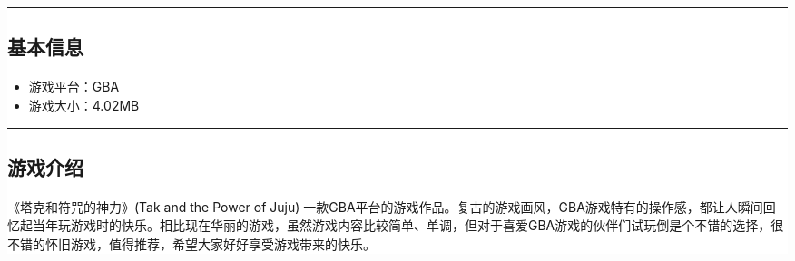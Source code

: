  <hr><h2>&#22522;&#26412;&#20449;&#24687;</h2> <ul><li>&#28216;&#25103;&#24179;&#21488;&#65306;GBA</li><li>&#28216;&#25103;&#22823;&#23567;&#65306;4.02MB</li></ul><hr><h2>&#28216;&#25103;&#20171;&#32461;</h2> &#12298;&#22612;&#20811;&#21644;&#31526;&#21650;&#30340;&#31070;&#21147;&#12299;(Tak and the Power of Juju) &#19968;&#27454;GBA&#24179;&#21488;&#30340;&#28216;&#25103;&#20316;&#21697;&#12290;&#22797;&#21476;&#30340;&#28216;&#25103;&#30011;&#39118;&#65292;GBA&#28216;&#25103;&#29305;&#26377;&#30340;&#25805;&#20316;&#24863;&#65292;&#37117;&#35753;&#20154;&#30636;&#38388;&#22238;&#24518;&#36215;&#24403;&#24180;&#29609;&#28216;&#25103;&#26102;&#30340;&#24555;&#20048;&#12290;&#30456;&#27604;&#29616;&#22312;&#21326;&#20029;&#30340;&#28216;&#25103;&#65292;&#34429;&#28982;&#28216;&#25103;&#20869;&#23481;&#27604;&#36739;&#31616;&#21333;&#12289;&#21333;&#35843;&#65292;&#20294;&#23545;&#20110;&#21916;&#29233;GBA&#28216;&#25103;&#30340;&#20249;&#20276;&#20204;&#35797;&#29609;&#20498;&#26159;&#20010;&#19981;&#38169;&#30340;&#36873;&#25321;&#65292;&#24456;&#19981;&#38169;&#30340;&#24576;&#26087;&#28216;&#25103;&#65292;&#20540;&#24471;&#25512;&#33616;&#65292;&#24076;&#26395;&#22823;&#23478;&#22909;&#22909;&#20139;&#21463;&#28216;&#25103;&#24102;&#26469;&#30340;&#24555;&#20048;&#12290;